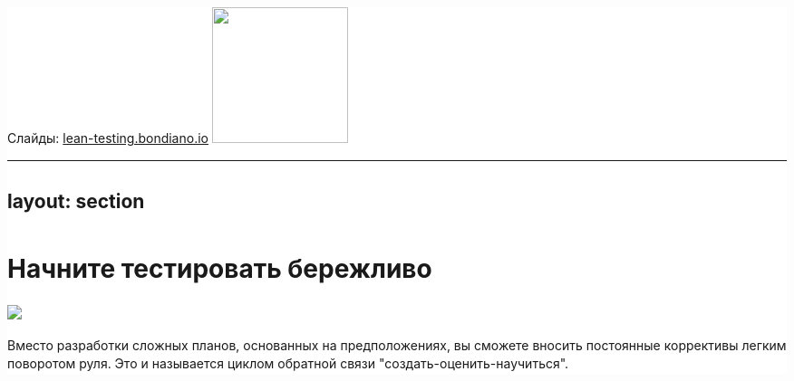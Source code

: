 <div class="flex items-end flex-col">
  <span class="mb-4">Слайды: <a href="https://lean-testing.bondiano.io">lean-testing.bondiano.io</a></span>
  <img src="/qr_code.gif" style="height: 150px; width: 150px"/>
</div>

---
layout: section
---

# Начните тестировать бережливо

<div class="flex justify-center">
  <img src="/just_do_it.jpeg" style="height: 300px">
</div>

Вместо разработки сложных планов, основанных на предположениях, вы сможете вносить постоянные коррективы легким поворотом руля. Это и называется циклом обратной связи "создать-оценить-научиться".


